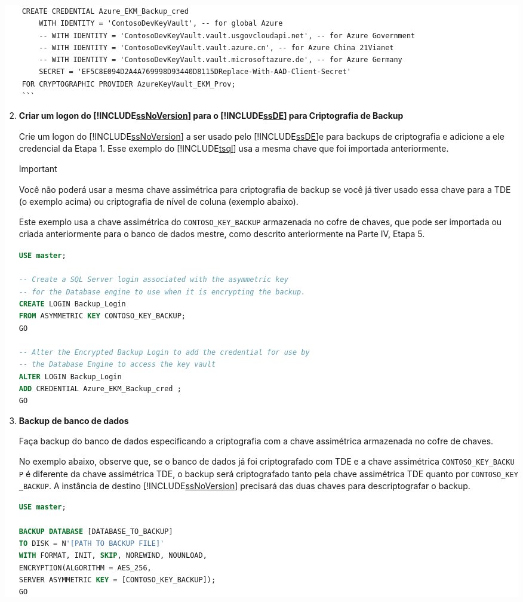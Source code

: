         CREATE CREDENTIAL Azure_EKM_Backup_cred   
            WITH IDENTITY = 'ContosoDevKeyVault', -- for global Azure
            -- WITH IDENTITY = 'ContosoDevKeyVault.vault.usgovcloudapi.net', -- for Azure Government
            -- WITH IDENTITY = 'ContosoDevKeyVault.vault.azure.cn', -- for Azure China 21Vianet
            -- WITH IDENTITY = 'ContosoDevKeyVault.vault.microsoftazure.de', -- for Azure Germany   
            SECRET = 'EF5C8E094D2A4A769998D93440D8115DReplace-With-AAD-Client-Secret'   
        FOR CRYPTOGRAPHIC PROVIDER AzureKeyVault_EKM_Prov;    
        ```  
  
2.  **Criar um logon do [!INCLUDE[ssNoVersion](../../../includes/ssnoversion-md.md)] para o [!INCLUDE[ssDE](../../../includes/ssde-md.md)] para Criptografia de Backup**  
  
     Crie um logon do [!INCLUDE[ssNoVersion](../../../includes/ssnoversion-md.md)] a ser usado pelo [!INCLUDE[ssDE](../../../includes/ssde-md.md)]e para backups de criptografia e adicione a ele credencial da Etapa 1. Esse exemplo do [!INCLUDE[tsql](../../../includes/tsql-md.md)] usa a mesma chave que foi importada anteriormente.  
  
    > [!IMPORTANT]  
    >  Você não poderá usar a mesma chave assimétrica para criptografia de backup se você já tiver usado essa chave para a TDE (o exemplo acima) ou criptografia de nível de coluna (exemplo abaixo).  
  
     Este exemplo usa a chave assimétrica do `CONTOSO_KEY_BACKUP` armazenada no cofre de chaves, que pode ser importada ou criada anteriormente para o banco de dados mestre, como descrito anteriormente na Parte IV, Etapa 5.  
  
    ```sql  
    USE master;  
  
    -- Create a SQL Server login associated with the asymmetric key   
    -- for the Database engine to use when it is encrypting the backup.  
    CREATE LOGIN Backup_Login   
    FROM ASYMMETRIC KEY CONTOSO_KEY_BACKUP;  
    GO   
  
    -- Alter the Encrypted Backup Login to add the credential for use by   
    -- the Database Engine to access the key vault  
    ALTER LOGIN Backup_Login   
    ADD CREDENTIAL Azure_EKM_Backup_cred ;  
    GO  
    ```  
  
3.  **Backup de banco de dados**  
  
     Faça backup do banco de dados especificando a criptografia com a chave assimétrica armazenada no cofre de chaves.
     
     No exemplo abaixo, observe que, se o banco de dados já foi criptografado com TDE e a chave assimétrica `CONTOSO_KEY_BACKUP` é diferente da chave assimétrica TDE, o backup será criptografado tanto pela chave assimétrica TDE quanto por `CONTOSO_KEY_BACKUP`. A instância de destino [!INCLUDE[ssNoVersion](../../../includes/ssnoversion-md.md)] precisará das duas chaves para descriptografar o backup.
  
    ```sql  
    USE master;  
  
    BACKUP DATABASE [DATABASE_TO_BACKUP]  
    TO DISK = N'[PATH TO BACKUP FILE]'   
    WITH FORMAT, INIT, SKIP, NOREWIND, NOUNLOAD,   
    ENCRYPTION(ALGORITHM = AES_256,   
    SERVER ASYMMETRIC KEY = [CONTOSO_KEY_BACKUP]);  
    GO  
    ```  
  